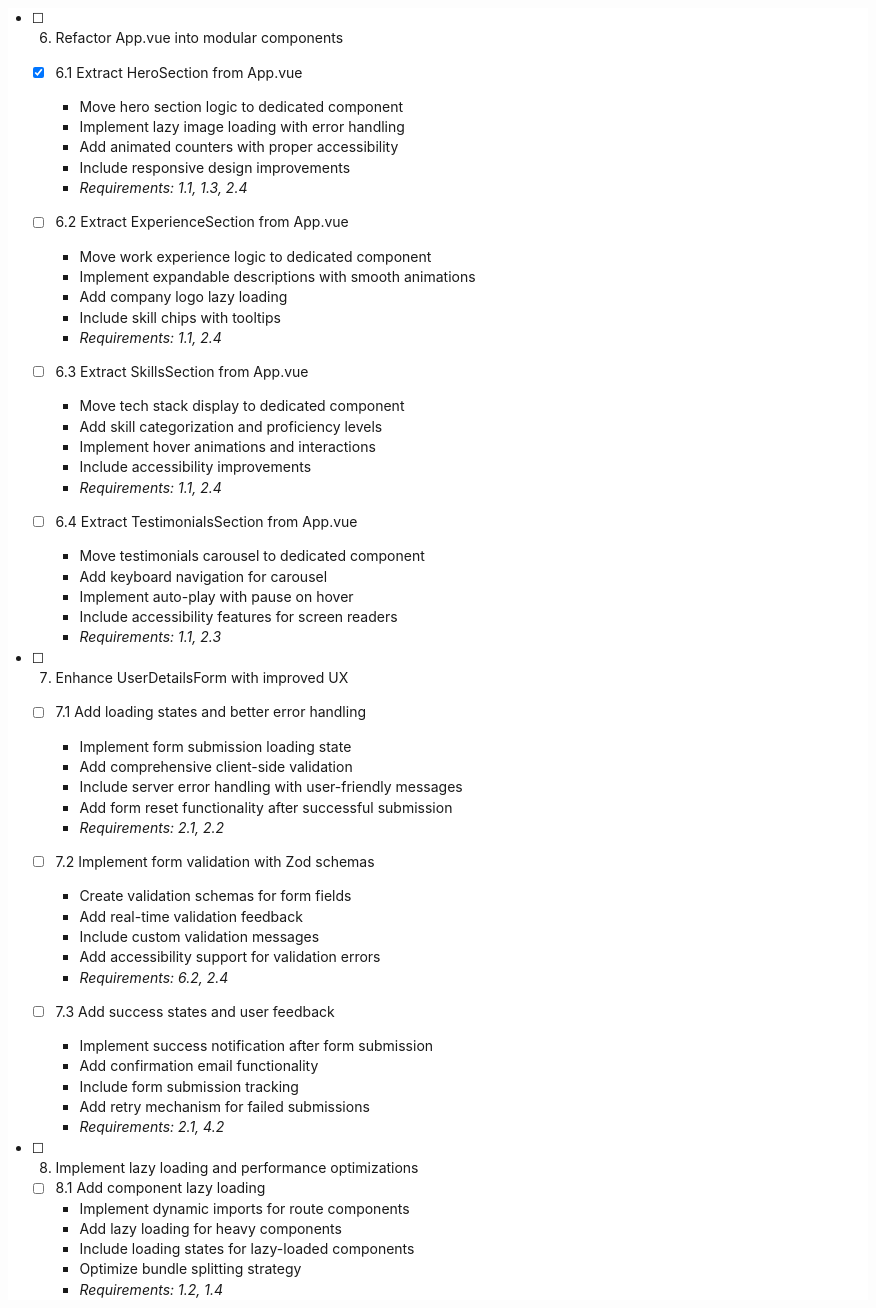 - [ ] 6. Refactor App.vue into modular components
  - [x] 6.1 Extract HeroSection from App.vue



    - Move hero section logic to dedicated component
    - Implement lazy image loading with error handling
    - Add animated counters with proper accessibility
    - Include responsive design improvements
    - _Requirements: 1.1, 1.3, 2.4_

  - [ ] 6.2 Extract ExperienceSection from App.vue
    - Move work experience logic to dedicated component
    - Implement expandable descriptions with smooth animations
    - Add company logo lazy loading
    - Include skill chips with tooltips
    - _Requirements: 1.1, 2.4_

  - [ ] 6.3 Extract SkillsSection from App.vue
    - Move tech stack display to dedicated component
    - Add skill categorization and proficiency levels
    - Implement hover animations and interactions
    - Include accessibility improvements
    - _Requirements: 1.1, 2.4_

  - [ ] 6.4 Extract TestimonialsSection from App.vue
    - Move testimonials carousel to dedicated component
    - Add keyboard navigation for carousel
    - Implement auto-play with pause on hover
    - Include accessibility features for screen readers
    - _Requirements: 1.1, 2.3_

- [ ] 7. Enhance UserDetailsForm with improved UX
  - [ ] 7.1 Add loading states and better error handling
    - Implement form submission loading state
    - Add comprehensive client-side validation
    - Include server error handling with user-friendly messages
    - Add form reset functionality after successful submission
    - _Requirements: 2.1, 2.2_

  - [ ] 7.2 Implement form validation with Zod schemas
    - Create validation schemas for form fields
    - Add real-time validation feedback
    - Include custom validation messages
    - Add accessibility support for validation errors
    - _Requirements: 6.2, 2.4_

  - [ ] 7.3 Add success states and user feedback
    - Implement success notification after form submission
    - Add confirmation email functionality
    - Include form submission tracking
    - Add retry mechanism for failed submissions
    - _Requirements: 2.1, 4.2_

- [ ] 8. Implement lazy loading and performance optimizations
  - [ ] 8.1 Add component lazy loading
    - Implement dynamic imports for route components
    - Add lazy loading for heavy components
    - Include loading states for lazy-loaded components
    - Optimize bundle splitting strategy
    - _Requirements: 1.2, 1.4_
